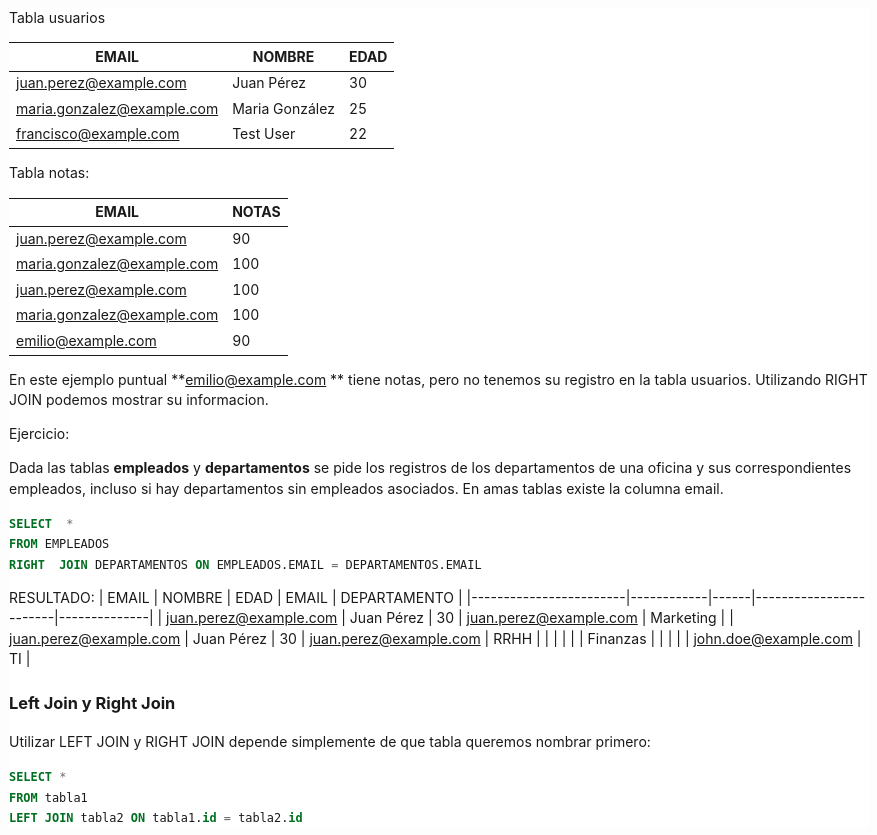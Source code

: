 Tabla usuarios

| EMAIL                      | NOMBRE         | EDAD |
|----------------------------|----------------|------|
| juan.perez@example.com     | Juan Pérez     | 30   |
| maria.gonzalez@example.com | Maria González | 25   |
| francisco@example.com      | Test User      | 22   |

Tabla notas:

| EMAIL                      | NOTAS |
|----------------------------|-------|
| juan.perez@example.com     | 90    |
| maria.gonzalez@example.com | 100   |
| juan.perez@example.com     | 100   |
| maria.gonzalez@example.com | 100   |
| emilio@example.com         | 90    |

En este ejemplo puntual **emilio@example.com ** tiene notas, pero no tenemos su registro en la tabla usuarios. Utilizando RIGHT JOIN podemos mostrar su informacion.

Ejercicio:

Dada las tablas **empleados** y **departamentos** se pide los registros de los departamentos de una oficina y sus correspondientes empleados, incluso si hay departamentos sin empleados asociados. En amas tablas existe la columna email.

```sql
SELECT  *
FROM EMPLEADOS
RIGHT  JOIN DEPARTAMENTOS ON EMPLEADOS.EMAIL = DEPARTAMENTOS.EMAIL
```

RESULTADO:
| EMAIL                  | NOMBRE     | EDAD | EMAIL                  | DEPARTAMENTO |
|------------------------|------------|------|------------------------|--------------|
| juan.perez@example.com | Juan Pérez | 30   | juan.perez@example.com | Marketing    |
| juan.perez@example.com | Juan Pérez | 30   | juan.perez@example.com | RRHH         |
|                        |            |      |                        | Finanzas     |
|                        |            |      | john.doe@example.com   | TI           |

### Left Join y Right Join

Utilizar LEFT JOIN y RIGHT JOIN depende simplemente de que tabla queremos nombrar primero:

```sql
SELECT *
FROM tabla1
LEFT JOIN tabla2 ON tabla1.id = tabla2.id
```
